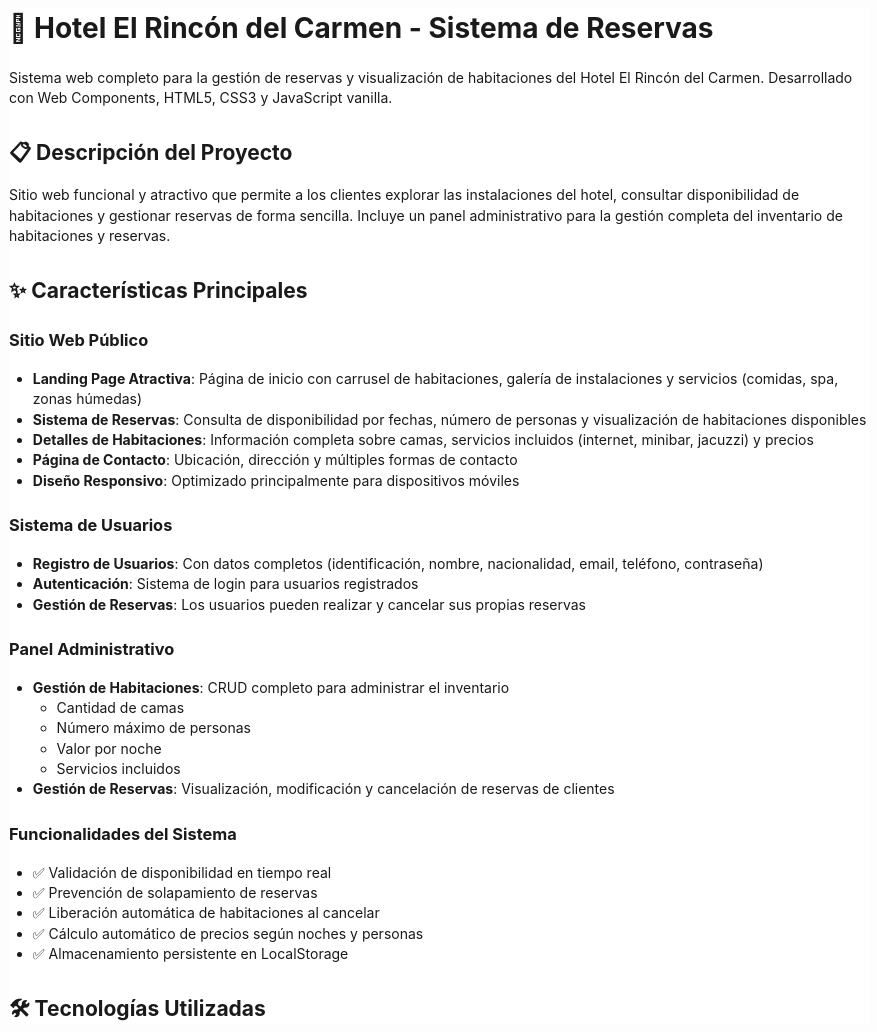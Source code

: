 # 🏨 Hotel El Rincón del Carmen - Sistema de Reservas

Sistema web completo para la gestión de reservas y visualización de habitaciones del Hotel El Rincón del Carmen. Desarrollado con Web Components, HTML5, CSS3 y JavaScript vanilla.

## 📋 Descripción del Proyecto

Sitio web funcional y atractivo que permite a los clientes explorar las instalaciones del hotel, consultar disponibilidad de habitaciones y gestionar reservas de forma sencilla. Incluye un panel administrativo para la gestión completa del inventario de habitaciones y reservas.

## ✨ Características Principales

### Sitio Web Público

- **Landing Page Atractiva**: Página de inicio con carrusel de habitaciones, galería de instalaciones y servicios (comidas, spa, zonas húmedas)
- **Sistema de Reservas**: Consulta de disponibilidad por fechas, número de personas y visualización de habitaciones disponibles
- **Detalles de Habitaciones**: Información completa sobre camas, servicios incluidos (internet, minibar, jacuzzi) y precios
- **Página de Contacto**: Ubicación, dirección y múltiples formas de contacto
- **Diseño Responsivo**: Optimizado principalmente para dispositivos móviles

### Sistema de Usuarios

- **Registro de Usuarios**: Con datos completos (identificación, nombre, nacionalidad, email, teléfono, contraseña)
- **Autenticación**: Sistema de login para usuarios registrados
- **Gestión de Reservas**: Los usuarios pueden realizar y cancelar sus propias reservas

### Panel Administrativo

- **Gestión de Habitaciones**: CRUD completo para administrar el inventario
  - Cantidad de camas
  - Número máximo de personas
  - Valor por noche
  - Servicios incluidos
- **Gestión de Reservas**: Visualización, modificación y cancelación de reservas de clientes

### Funcionalidades del Sistema

- ✅ Validación de disponibilidad en tiempo real
- ✅ Prevención de solapamiento de reservas
- ✅ Liberación automática de habitaciones al cancelar
- ✅ Cálculo automático de precios según noches y personas
- ✅ Almacenamiento persistente en LocalStorage

## 🛠️ Tecnologías Utilizadas
